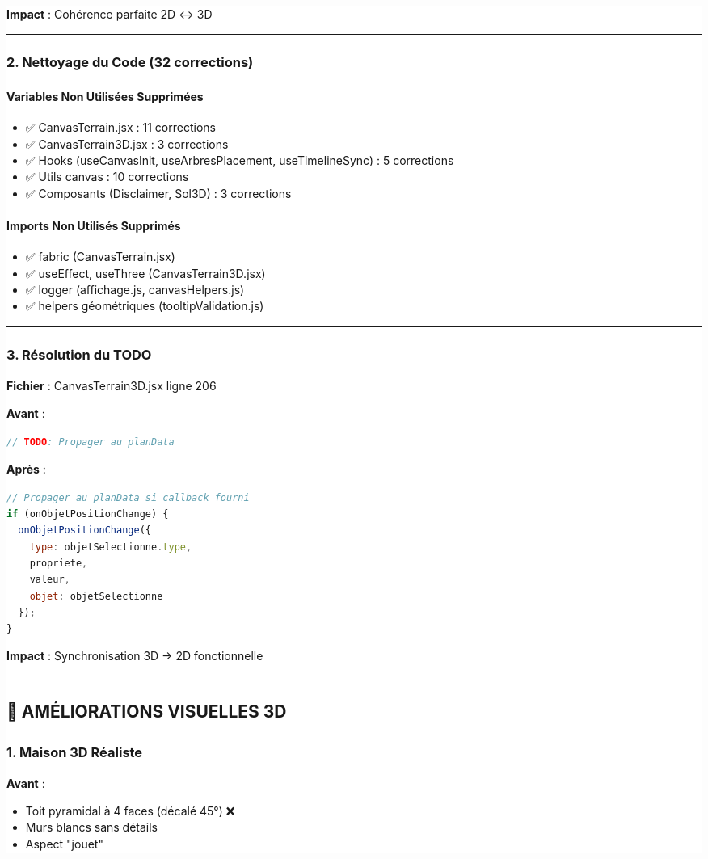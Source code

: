 **Impact** : Cohérence parfaite 2D ↔ 3D

---

### 2. Nettoyage du Code (32 corrections)

#### Variables Non Utilisées Supprimées
- ✅ CanvasTerrain.jsx : 11 corrections
- ✅ CanvasTerrain3D.jsx : 3 corrections
- ✅ Hooks (useCanvasInit, useArbresPlacement, useTimelineSync) : 5 corrections
- ✅ Utils canvas : 10 corrections
- ✅ Composants (Disclaimer, Sol3D) : 3 corrections

#### Imports Non Utilisés Supprimés
- ✅ fabric (CanvasTerrain.jsx)
- ✅ useEffect, useThree (CanvasTerrain3D.jsx)
- ✅ logger (affichage.js, canvasHelpers.js)
- ✅ helpers géométriques (tooltipValidation.js)

---

### 3. Résolution du TODO

**Fichier** : CanvasTerrain3D.jsx ligne 206

**Avant** :
```javascript
// TODO: Propager au planData
```

**Après** :
```javascript
// Propager au planData si callback fourni
if (onObjetPositionChange) {
  onObjetPositionChange({
    type: objetSelectionne.type,
    propriete,
    valeur,
    objet: objetSelectionne
  });
}
```

**Impact** : Synchronisation 3D → 2D fonctionnelle

---

## 🎨 AMÉLIORATIONS VISUELLES 3D

### 1. Maison 3D Réaliste

**Avant** :
- Toit pyramidal à 4 faces (décalé 45°) ❌
- Murs blancs sans détails
- Aspect "jouet"
